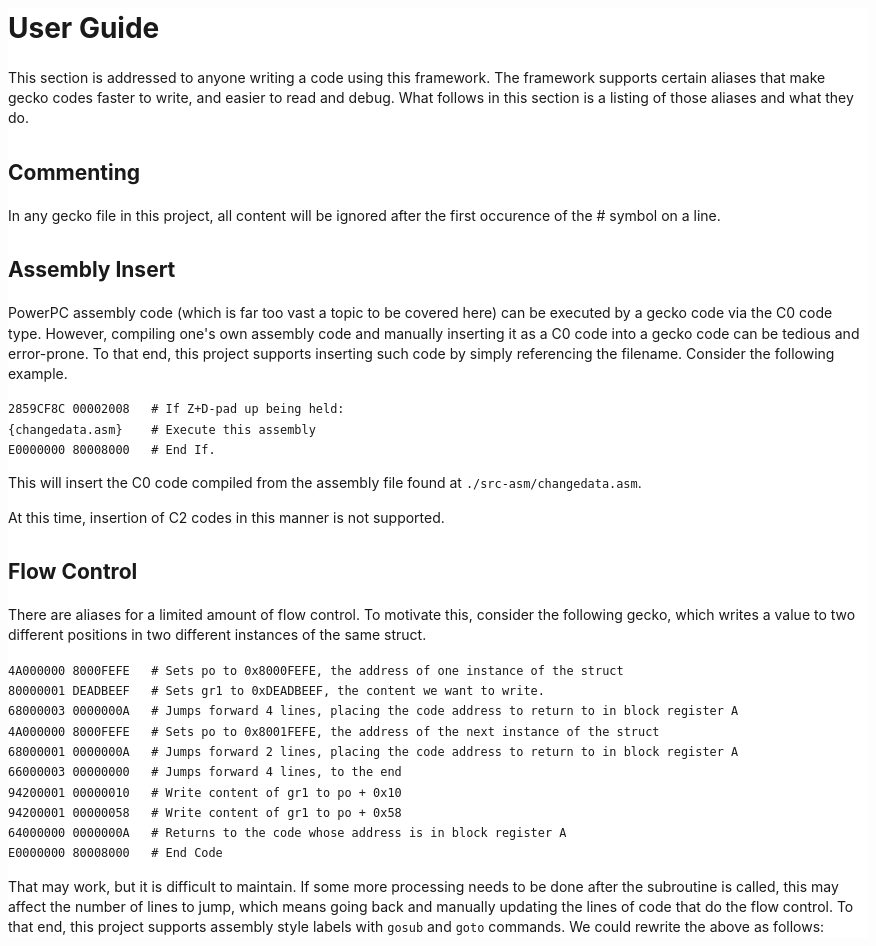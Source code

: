 # User Guide

This section is addressed to anyone writing a code using this framework. The framework supports certain aliases that make gecko codes faster to write, and easier to read and debug. What follows in this section is a listing of those aliases and what they do.

## Commenting

In any gecko file in this project, all content will be ignored after the first occurence of the # symbol on a line.

## Assembly Insert

PowerPC assembly code (which is far too vast a topic to be covered here) can be executed by a gecko code via the C0 code type. However, compiling one's own assembly code and manually inserting it as a C0 code into a gecko code can be tedious and error-prone. To that end, this project supports inserting such code by simply referencing the filename. Consider the following example.

```
2859CF8C 00002008   # If Z+D-pad up being held:
{changedata.asm}    # Execute this assembly
E0000000 80008000   # End If.
```

This will insert the C0 code compiled from the assembly file found at `./src-asm/changedata.asm`.

At this time, insertion of C2 codes in this manner is not supported.

## Flow Control

There are aliases for a limited amount of flow control. To motivate this, consider the following gecko, which writes a value to two different positions in two different instances of the same struct.

```
4A000000 8000FEFE   # Sets po to 0x8000FEFE, the address of one instance of the struct
80000001 DEADBEEF   # Sets gr1 to 0xDEADBEEF, the content we want to write.
68000003 0000000A   # Jumps forward 4 lines, placing the code address to return to in block register A
4A000000 8000FEFE   # Sets po to 0x8001FEFE, the address of the next instance of the struct
68000001 0000000A   # Jumps forward 2 lines, placing the code address to return to in block register A
66000003 00000000   # Jumps forward 4 lines, to the end
94200001 00000010   # Write content of gr1 to po + 0x10
94200001 00000058   # Write content of gr1 to po + 0x58
64000000 0000000A   # Returns to the code whose address is in block register A
E0000000 80008000   # End Code
```

That may work, but it is difficult to maintain. If some more processing needs to be done after the subroutine is called, this may affect the number of lines to jump, which means going back and manually updating the lines of code that do the flow control. To that end, this project supports assembly style labels with `gosub` and `goto` commands. We could rewrite the above as follows:
